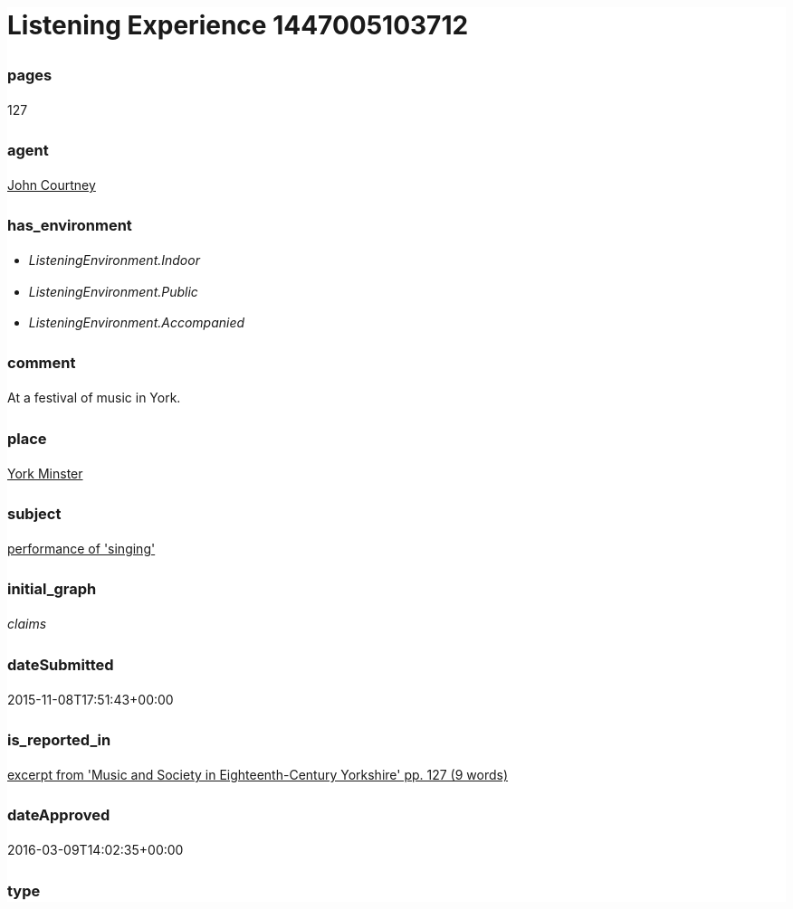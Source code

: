 # Listening Experience 1447005103712

### pages


127

### agent


[John Courtney](#John-Courtney)

### has_environment

 - *ListeningEnvironment.Indoor*

 - *ListeningEnvironment.Public*

 - *ListeningEnvironment.Accompanied*

### comment


At a festival of music in York.

### place


[York Minster](#York-Minster)

### subject


[performance of 'singing'](#performance-of-'singing')

### initial_graph


*claims*

### dateSubmitted


2015-11-08T17:51:43+00:00

### is_reported_in


[excerpt from 'Music and Society in Eighteenth-Century Yorkshire' pp. 127 (9 words)](#excerpt-from-'Music-and-Society-in-Eighteenth-Century-Yorkshire'-pp.-127-(9-words))

### dateApproved


2016-03-09T14:02:35+00:00

### type
